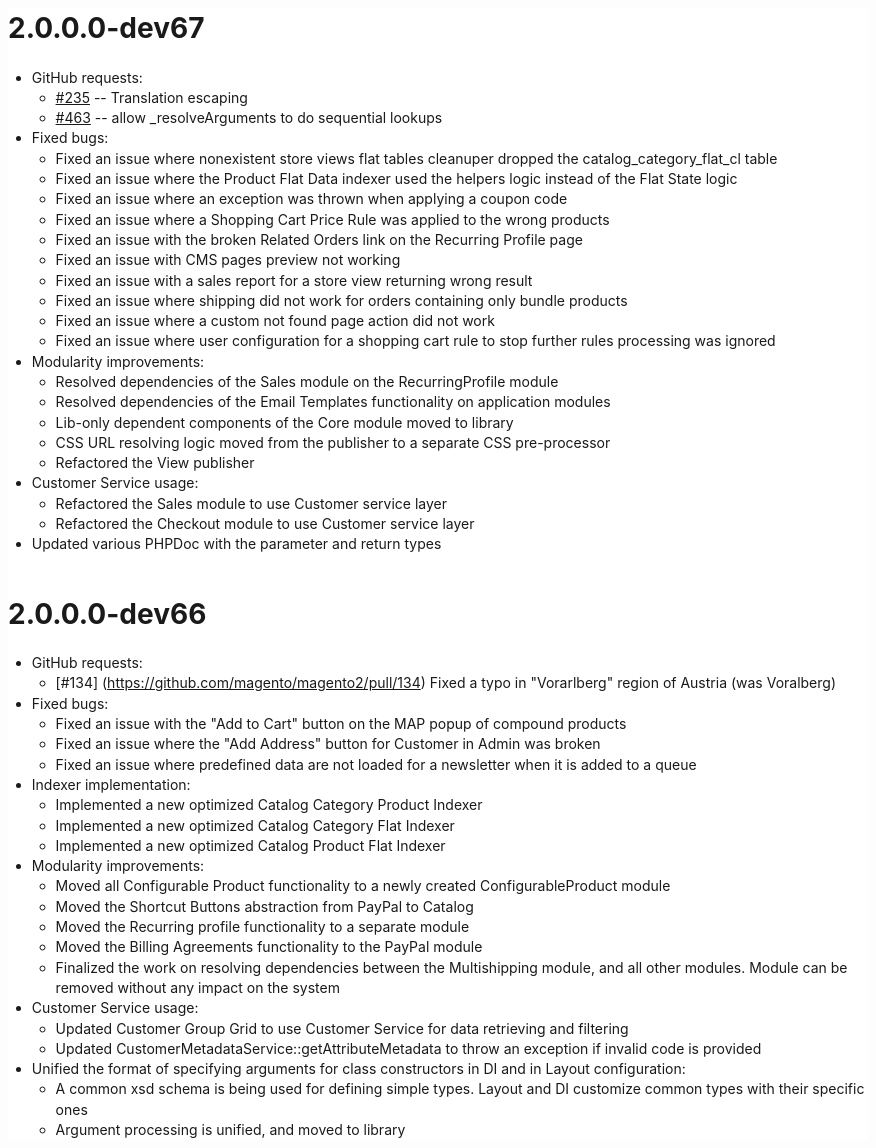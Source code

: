 2.0.0.0-dev67
=============
* GitHub requests:
  * [#235](https://github.com/magento/magento2/issues/235) -- Translation escaping
  * [#463](https://github.com/magento/magento2/pull/463) -- allow _resolveArguments to do sequential lookups
* Fixed bugs:
  * Fixed an issue where nonexistent store views flat tables cleanuper dropped the catalog_category_flat_cl table
  * Fixed an issue where the Product Flat Data indexer used the helpers logic instead of the Flat State logic
  * Fixed an issue where an exception was thrown when applying a coupon code
  * Fixed an issue where a Shopping Cart Price Rule was applied to the wrong products
  * Fixed an issue with the broken Related Orders link on the Recurring Profile page
  * Fixed an issue with CMS pages preview not working
  * Fixed an issue with a sales report for a store view returning wrong result
  * Fixed an issue where shipping did not work for orders containing only bundle products
  * Fixed an issue where a custom not found page action did not work
  * Fixed an issue where user configuration for a shopping cart rule to stop further rules processing was ignored
* Modularity improvements:
  * Resolved dependencies of the Sales module on the RecurringProfile module
  * Resolved dependencies of the Email Templates functionality on application modules
  * Lib-only dependent components of the Core module moved to library
  * CSS URL resolving logic moved from the publisher to a separate CSS pre-processor
  * Refactored the View publisher
* Customer Service usage:
  * Refactored the Sales module to use Customer service layer
  * Refactored the Checkout module to use Customer service layer
* Updated various PHPDoc with the parameter and return types

2.0.0.0-dev66
=============
* GitHub requests:
  * [#134] (https://github.com/magento/magento2/pull/134) Fixed a typo in "Vorarlberg" region of Austria (was Voralberg)
* Fixed bugs:
  * Fixed an issue with the "Add to Cart" button on the MAP popup of compound products
  * Fixed an issue where the "Add Address" button for Customer in Admin was broken
  * Fixed an issue where predefined data are not loaded for a newsletter when it is added to a queue
* Indexer implementation:
  * Implemented a new optimized Catalog Category Product Indexer
  * Implemented a new optimized Catalog Category Flat Indexer
  * Implemented a new optimized Catalog Product Flat Indexer
* Modularity improvements:
  * Moved all Configurable Product functionality to a newly created ConfigurableProduct module
  * Moved the Shortcut Buttons abstraction from PayPal to Catalog
  * Moved the Recurring profile functionality to a separate module
  * Moved the Billing Agreements functionality to the PayPal module
  * Finalized the work on resolving dependencies between the Multishipping module, and all other modules. Module can be removed without any impact on the system
* Customer Service usage:
  * Updated Customer Group Grid to use Customer Service for data retrieving and filtering
  * Updated CustomerMetadataService::getAttributeMetadata to throw an exception if invalid code is provided
* Unified the format of specifying arguments for class constructors in DI and in Layout configuration:
  * A common xsd schema is being used for defining simple types. Layout and DI customize common types with their specific ones
  * Argument processing is unified, and moved to library
